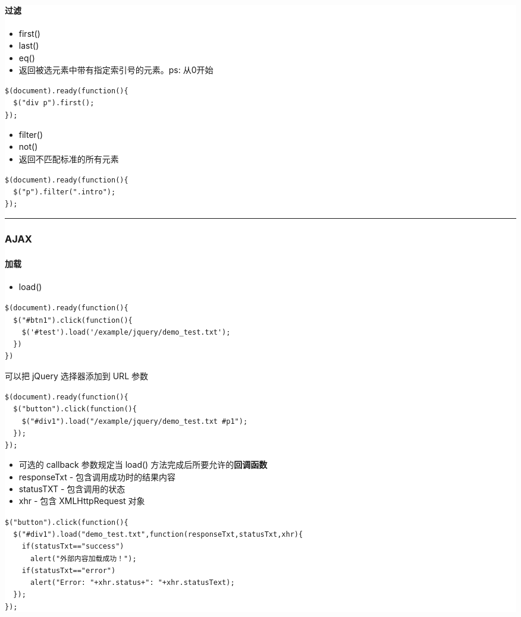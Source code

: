 <a id="jQuery-basic-3.4"></a>
#### 过滤
- first()
- last()
- eq()
 - 返回被选元素中带有指定索引号的元素。ps: 从0开始

```
$(document).ready(function(){
  $("div p").first();
});
```
- filter()
- not()
 - 返回不匹配标准的所有元素

```
$(document).ready(function(){
  $("p").filter(".intro");
});
```

----------

<a id="jQuery-basic-4"></a>
### AJAX
<a id="jQuery-basic-4.1"></a>
#### 加载
- load()

```
$(document).ready(function(){
  $("#btn1").click(function(){
    $('#test').load('/example/jquery/demo_test.txt');
  })
})
```
可以把 jQuery 选择器添加到 URL 参数
```
$(document).ready(function(){
  $("button").click(function(){
    $("#div1").load("/example/jquery/demo_test.txt #p1");
  });
});
```
- 可选的 callback 参数规定当 load() 方法完成后所要允许的**回调函数**
 - responseTxt - 包含调用成功时的结果内容
 - statusTXT - 包含调用的状态
 - xhr - 包含 XMLHttpRequest 对象


```
$("button").click(function(){
  $("#div1").load("demo_test.txt",function(responseTxt,statusTxt,xhr){
    if(statusTxt=="success")
      alert("外部内容加载成功！");
    if(statusTxt=="error")
      alert("Error: "+xhr.status+": "+xhr.statusText);
  });
});
```
